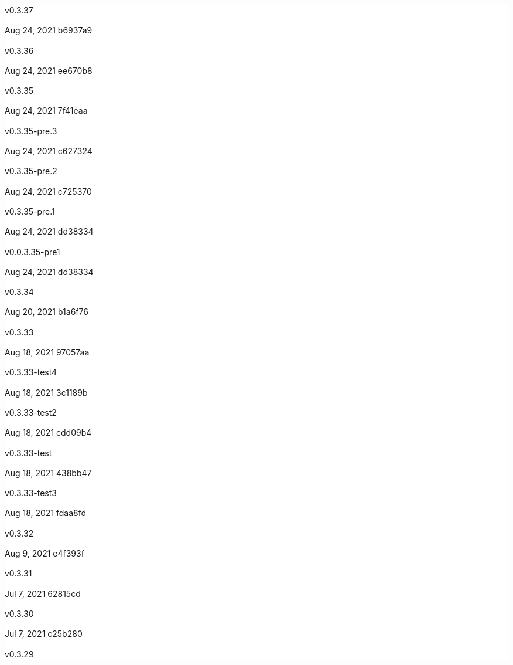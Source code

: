 v0.3.37 

 Aug 24, 2021 b6937a9

v0.3.36 

 Aug 24, 2021 ee670b8

v0.3.35 

 Aug 24, 2021 7f41eaa

v0.3.35-pre.3 

 Aug 24, 2021 c627324

v0.3.35-pre.2 

 Aug 24, 2021 c725370

v0.3.35-pre.1 

 Aug 24, 2021 dd38334

v0.0.3.35-pre1 

 Aug 24, 2021 dd38334

v0.3.34 

 Aug 20, 2021 b1a6f76

v0.3.33 

 Aug 18, 2021 97057aa

v0.3.33-test4 

 Aug 18, 2021 3c1189b

v0.3.33-test2 

 Aug 18, 2021 cdd09b4

v0.3.33-test 

 Aug 18, 2021 438bb47

v0.3.33-test3 

 Aug 18, 2021 fdaa8fd

v0.3.32 

 Aug 9, 2021 e4f393f

v0.3.31 

 Jul 7, 2021 62815cd

v0.3.30 

 Jul 7, 2021 c25b280

v0.3.29 
